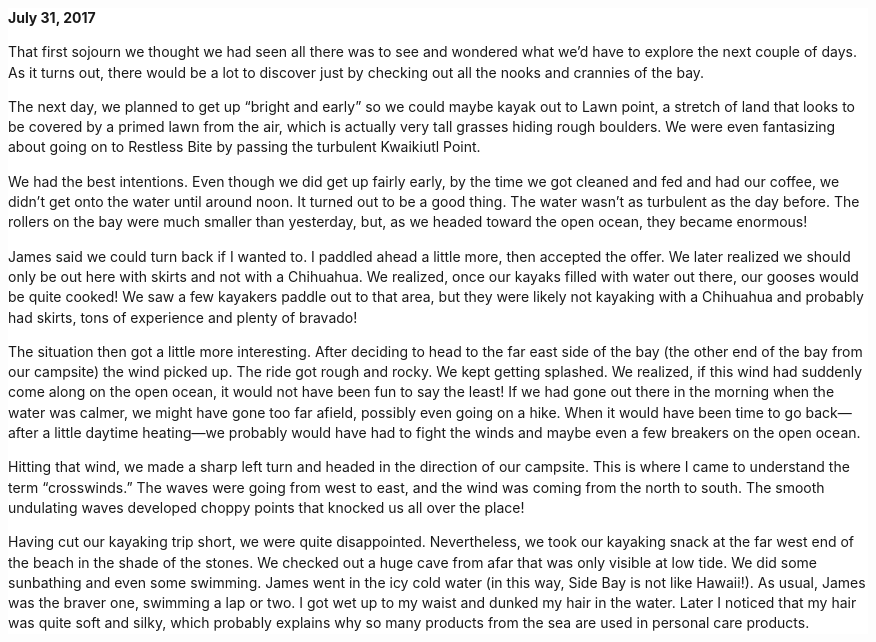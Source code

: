 <b>July 31, 2017</b>

That first sojourn we thought we had seen all there was to see and wondered what we’d have to explore the next couple of days. As it turns out, there would be a lot to discover just by checking out all the nooks and crannies of the bay. 

The next day, we planned to get up “bright and early” so we could maybe kayak out to Lawn point, a stretch of land that looks to be covered by a primed lawn from the air, which is actually very tall grasses hiding rough boulders. We were even fantasizing about going on to Restless Bite by passing the turbulent Kwaikiutl Point.

We had the best intentions. Even though we did get up fairly early, by the time we got cleaned and fed and had our coffee, we didn’t get onto the water until around noon. It turned out to be a good thing. The water wasn’t as turbulent as the day before. The rollers on the bay were much smaller than yesterday, but, as we headed toward the open ocean, they became enormous! 

James said we could turn back if I wanted to. I paddled ahead a little more, then accepted the offer. We later realized we should only be out here with skirts and not with a Chihuahua. We realized, once our kayaks filled with water out there, our gooses would be quite cooked! We saw a few kayakers paddle out to that area, but they were likely not kayaking with a Chihuahua and probably had skirts, tons of experience and plenty of bravado!

The situation then got a little more interesting. After deciding to head to the far east side of the bay (the other end of the bay from our campsite) the wind picked up. The ride got rough and rocky. We kept getting splashed. We realized, if this wind had suddenly come along on the open ocean, it would not have been fun to say the least! If we had gone out there in the morning when the water was calmer, we might have gone too far afield, possibly even going on a hike. When it would have been time to go back—after a little daytime heating—we probably would have had to fight the winds and maybe even a few breakers on the open ocean. 

Hitting that wind, we made a sharp left turn and headed in the direction of our campsite. This is where I came to understand the term “crosswinds.” The waves were going from west to east, and the wind was coming from the north to south. The smooth undulating waves developed choppy points that knocked us all over the place!

Having cut our kayaking trip short, we were quite disappointed. Nevertheless, we took our kayaking snack at the far west end of the beach in the shade of the stones. We checked out a huge cave from afar that was only visible at low tide. We did some sunbathing and even some swimming. James went in the icy cold water (in this way, Side Bay is not like Hawaii!). As usual, James was the braver one, swimming a lap or two. I got wet up to my waist and dunked my hair in the water. Later I noticed that my hair was quite soft and silky, which probably explains why so many products from the sea are used in personal care products.
